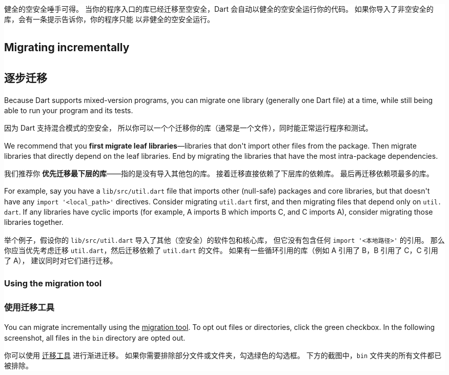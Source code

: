 健全的空安全唾手可得。
当你的程序入口的库已经迁移至空安全，Dart 会自动以健全的空安全运行你的代码。
如果你导入了非空安全的库，会有一条提示告诉你，你的程序只能
以非健全的空安全运行。

## Migrating incrementally

## 逐步迁移

Because Dart supports mixed-version programs,
you can migrate one library (generally one Dart file) at a time,
while still being able to run your program and its tests.

因为 Dart 支持混合模式的空安全，
所以你可以一个个迁移你的库（通常是一个文件），同时能正常运行程序和测试。

We recommend that you **first migrate leaf libraries**—libraries 
that don't import other files from the package.
Then migrate libraries that directly depend on the leaf libraries.
End by migrating the libraries that have the most
intra-package dependencies.

我们推荐你 **优先迁移最下层的库**——指的是没有导入其他包的库。
接着迁移直接依赖了下层库的依赖库。
最后再迁移依赖项最多的库。

For example, say you have a `lib/src/util.dart` file
that imports other (null-safe) packages and core libraries,
but that doesn't have any `import '<local_path>'` directives.
Consider migrating `util.dart` first,
and then migrating files that depend only on `util.dart`.
If any libraries have cyclic imports
(for example, A imports B which imports C, and C imports A),
consider migrating those libraries together.

举个例子，假设你的 `lib/src/util.dart` 导入了其他（空安全）的软件包和核心库，
但它没有包含任何 `import '<本地路径>'` 的引用。
那么你应当优先考虑迁移 `util.dart`，然后迁移依赖了 `util.dart` 的文件。
如果有一些循环引用的库（例如 A 引用了 B，B 引用了 C，C 引用了 A），
建议同时对它们进行迁移。

### Using the migration tool

### 使用迁移工具

You can migrate incrementally using the
[migration tool][].
To opt out files or directories, click the green checkbox.
In the following screenshot,
all files in the `bin` directory are opted out.

你可以使用 [迁移工具][migration tool] 进行渐进迁移。
如果你需要排除部分文件或文件夹，勾选绿色的勾选框。
下方的截图中，`bin` 文件夹的所有文件都已被排除。


[null safe]: /null-safety
[migrated]: /null-safety#migrate
[Dart 3 sound null safety tracking issue]: {{site.repo.dart.sdk}}/issues/49530
[language versions]: /guides/language/evolution#language-versioning
[migration guide]: /null-safety/migration-guide
[migration tool]: /null-safety/migration-guide#step2-migrate
   [package configuration file]: {{site.repo.dart.lang}}/blob/main/accepted/2.8/language-versioning/package-config-file-v2.md
[language version comment]: /guides/language/evolution#per-library-language-version-selection
